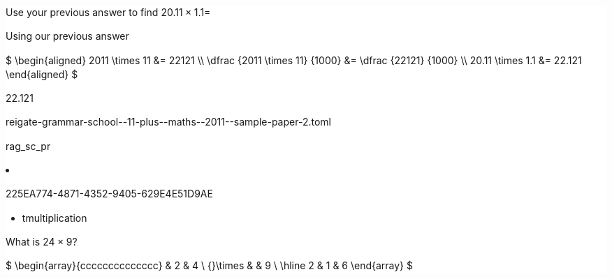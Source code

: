 Use your previous answer to find $20.11 \times 1.1 =$

</div>
<div class='workings'>
<div class='working'>

Using our previous answer

$
\begin{aligned}
2011 \times 11                        &= 22121 \\\\ 
\dfrac {2011 \times 11} {1000}        &= \dfrac {22121} {1000} \\\\ 
20.11 \times 1.1                      &= 22.121
\end{aligned}
$

</div>
</div>
<div class='answers'>
<div class='answer'>

$22.121$

</div>
</div>

<div class='papername'>
<p>reigate-grammar-school--11-plus--maths--2011--sample-paper-2.toml</p>
</div>
<div class='rag'>
<p>rag_sc_pr</p>
</div>
</div>
</li>
<li>
<div class='question_envelope rag_sc_g2 question'>
<div class='uuid'>
<p>225EA774-4871-4352-9405-629E4E51D9AE</p>
</div>
<div class='topics'>
<ul>
<li>
tmultiplication
</li>
</ul>
</div>
<div class='question question'>

What is $24 \times 9$?

</div>
<div class='workings'>
<div class='working'>

$
\begin{array}{cccccccccccccc}
         &    2    &    4 \\
{}\times &         &    9 \\
\hline
2        &    1    &    6 
\end{array}
$
